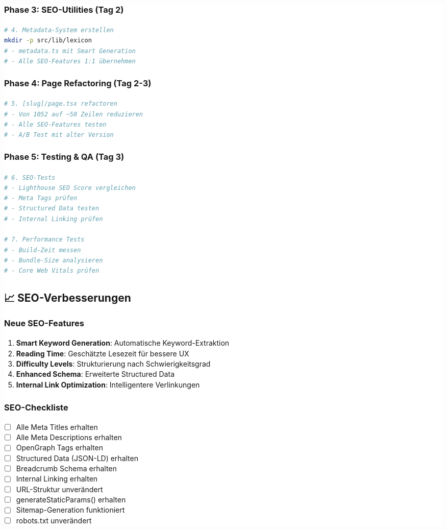 ### Phase 3: SEO-Utilities (Tag 2)
```bash
# 4. Metadata-System erstellen
mkdir -p src/lib/lexicon
# - metadata.ts mit Smart Generation
# - Alle SEO-Features 1:1 übernehmen
```

### Phase 4: Page Refactoring (Tag 2-3)
```bash
# 5. [slug]/page.tsx refactoren
# - Von 1052 auf ~50 Zeilen reduzieren
# - Alle SEO-Features testen
# - A/B Test mit alter Version
```

### Phase 5: Testing & QA (Tag 3)
```bash
# 6. SEO-Tests
# - Lighthouse SEO Score vergleichen
# - Meta Tags prüfen
# - Structured Data testen
# - Internal Linking prüfen

# 7. Performance Tests
# - Build-Zeit messen
# - Bundle-Size analysieren
# - Core Web Vitals prüfen
```

## 📈 SEO-Verbesserungen

### Neue SEO-Features
1. **Smart Keyword Generation**: Automatische Keyword-Extraktion
2. **Reading Time**: Geschätzte Lesezeit für bessere UX
3. **Difficulty Levels**: Strukturierung nach Schwierigkeitsgrad
4. **Enhanced Schema**: Erweiterte Structured Data
5. **Internal Link Optimization**: Intelligentere Verlinkungen

### SEO-Checkliste
- [ ] Alle Meta Titles erhalten
- [ ] Alle Meta Descriptions erhalten
- [ ] OpenGraph Tags erhalten
- [ ] Structured Data (JSON-LD) erhalten
- [ ] Breadcrumb Schema erhalten
- [ ] Internal Linking erhalten
- [ ] URL-Struktur unverändert
- [ ] generateStaticParams() erhalten
- [ ] Sitemap-Generation funktioniert
- [ ] robots.txt unverändert
